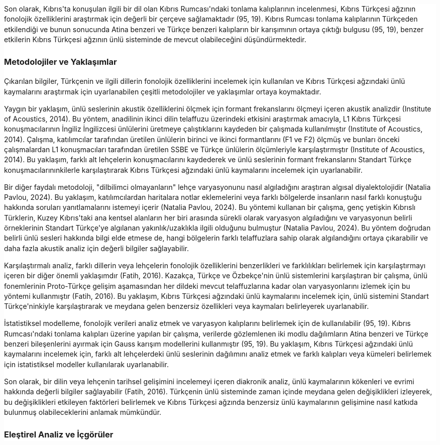 Son olarak, Kıbrıs'ta konuşulan ilgili bir dil olan Kıbrıs Rumcası'ndaki tonlama kalıplarının incelenmesi, Kıbrıs Türkçesi ağzının fonolojik özelliklerini araştırmak için değerli bir çerçeve sağlamaktadır (95, 19). Kıbrıs Rumcası tonlama kalıplarının Türkçeden etkilendiği ve bunun sonucunda Atina benzeri ve Türkçe benzeri kalıpların bir karışımının ortaya çıktığı bulgusu (95, 19), benzer etkilerin Kıbrıs Türkçesi ağzının ünlü sisteminde de mevcut olabileceğini düşündürmektedir.

### Metodolojiler ve Yaklaşımlar

Çıkarılan bilgiler, Türkçenin ve ilgili dillerin fonolojik özelliklerini incelemek için kullanılan ve Kıbrıs Türkçesi ağzındaki ünlü kaymalarını araştırmak için uyarlanabilen çeşitli metodolojiler ve yaklaşımlar ortaya koymaktadır.

Yaygın bir yaklaşım, ünlü seslerinin akustik özelliklerini ölçmek için formant frekanslarını ölçmeyi içeren akustik analizdir (Institute of Acoustics, 2014). Bu yöntem, anadilinin ikinci dilin telaffuzu üzerindeki etkisini araştırmak amacıyla, L1 Kıbrıs Türkçesi konuşmacılarının İngiliz İngilizcesi ünlülerini üretmeye çalıştıklarını kaydeden bir çalışmada kullanılmıştır (Institute of Acoustics, 2014). Çalışma, katılımcılar tarafından üretilen ünlülerin birinci ve ikinci formantlarını (F1 ve F2) ölçmüş ve bunları önceki çalışmalardan L1 konuşmacıları tarafından üretilen SSBE ve Türkçe ünlülerin ölçümleriyle karşılaştırmıştır (Institute of Acoustics, 2014). Bu yaklaşım, farklı alt lehçelerin konuşmacılarını kaydederek ve ünlü seslerinin formant frekanslarını Standart Türkçe konuşmacılarınınkilerle karşılaştırarak Kıbrıs Türkçesi ağzındaki ünlü kaymalarını incelemek için uyarlanabilir.

Bir diğer faydalı metodoloji, "dilbilimci olmayanların" lehçe varyasyonunu nasıl algıladığını araştıran algısal diyalektolojidir (Natalia Pavlou, 2024). Bu yaklaşım, katılımcılardan haritalara notlar eklemelerini veya farklı bölgelerde insanların nasıl farklı konuştuğu hakkında soruları yanıtlamalarını istemeyi içerir (Natalia Pavlou, 2024). Bu yöntemi kullanan bir çalışma, genç yetişkin Kıbrıslı Türklerin, Kuzey Kıbrıs'taki ana kentsel alanların her biri arasında sürekli olarak varyasyon algıladığını ve varyasyonun belirli örneklerinin Standart Türkçe'ye algılanan yakınlık/uzaklıkla ilgili olduğunu bulmuştur (Natalia Pavlou, 2024). Bu yöntem doğrudan belirli ünlü sesleri hakkında bilgi elde etmese de, hangi bölgelerin farklı telaffuzlara sahip olarak algılandığını ortaya çıkarabilir ve daha fazla akustik analiz için değerli bilgiler sağlayabilir.

Karşılaştırmalı analiz, farklı dillerin veya lehçelerin fonolojik özelliklerini benzerlikleri ve farklılıkları belirlemek için karşılaştırmayı içeren bir diğer önemli yaklaşımdır (Fatih, 2016). Kazakça, Türkçe ve Özbekçe'nin ünlü sistemlerini karşılaştıran bir çalışma, ünlü fonemlerinin Proto-Türkçe gelişim aşamasından her dildeki mevcut telaffuzlarına kadar olan varyasyonlarını izlemek için bu yöntemi kullanmıştır (Fatih, 2016). Bu yaklaşım, Kıbrıs Türkçesi ağzındaki ünlü kaymalarını incelemek için, ünlü sistemini Standart Türkçe'ninkiyle karşılaştırarak ve meydana gelen benzersiz özellikleri veya kaymaları belirleyerek uyarlanabilir.

İstatistiksel modelleme, fonolojik verileri analiz etmek ve varyasyon kalıplarını belirlemek için de kullanılabilir (95, 19). Kıbrıs Rumcası'ndaki tonlama kalıpları üzerine yapılan bir çalışma, verilerde gözlemlenen iki modlu dağılımların Atina benzeri ve Türkçe benzeri bileşenlerini ayırmak için Gauss karışım modellerini kullanmıştır (95, 19). Bu yaklaşım, Kıbrıs Türkçesi ağzındaki ünlü kaymalarını incelemek için, farklı alt lehçelerdeki ünlü seslerinin dağılımını analiz etmek ve farklı kalıpları veya kümeleri belirlemek için istatistiksel modeller kullanılarak uyarlanabilir.

Son olarak, bir dilin veya lehçenin tarihsel gelişimini incelemeyi içeren diakronik analiz, ünlü kaymalarının kökenleri ve evrimi hakkında değerli bilgiler sağlayabilir (Fatih, 2016). Türkçenin ünlü sisteminde zaman içinde meydana gelen değişiklikleri izleyerek, bu değişiklikleri etkileyen faktörleri belirlemek ve Kıbrıs Türkçesi ağzında benzersiz ünlü kaymalarının gelişimine nasıl katkıda bulunmuş olabileceklerini anlamak mümkündür.

### Eleştirel Analiz ve İçgörüler
